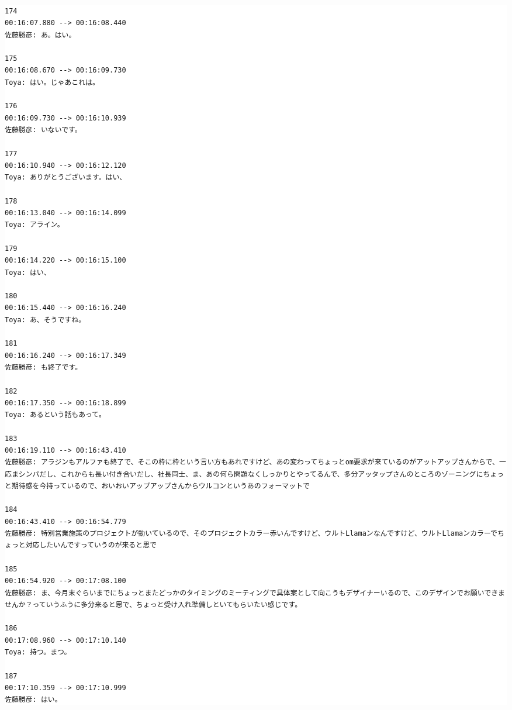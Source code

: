     174
    00:16:07.880 --> 00:16:08.440
    佐藤勝彦: あ。はい。
    
    175
    00:16:08.670 --> 00:16:09.730
    Toya: はい。じゃあこれは。
    
    176
    00:16:09.730 --> 00:16:10.939
    佐藤勝彦: いないです。
    
    177
    00:16:10.940 --> 00:16:12.120
    Toya: ありがとうございます。はい、
    
    178
    00:16:13.040 --> 00:16:14.099
    Toya: アライン。
    
    179
    00:16:14.220 --> 00:16:15.100
    Toya: はい、
    
    180
    00:16:15.440 --> 00:16:16.240
    Toya: あ、そうですね。
    
    181
    00:16:16.240 --> 00:16:17.349
    佐藤勝彦: も終了です。
    
    182
    00:16:17.350 --> 00:16:18.899
    Toya: あるという話もあって。
    
    183
    00:16:19.110 --> 00:16:43.410
    佐藤勝彦: アラジンもアルファも終了で、そこの枠に枠という言い方もあれですけど、あの変わってちょっとom要求が来ているのがアットアップさんからで、一応まシンパだし、これからも長い付き合いだし、社長同士、ま、あの何ら問題なくしっかりとやってるんで、多分アッタップさんのところのゾーニングにちょっと期待感を今持っているので、おいおいアップアップさんからウルコンというあのフォーマットで
    
    184
    00:16:43.410 --> 00:16:54.779
    佐藤勝彦: 特別営業施策のプロジェクトが動いているので、そのプロジェクトカラー赤いんですけど、ウルトLlamaンなんですけど、ウルトLlamaンカラーでちょっと対応したいんですっていうのが来ると思で
    
    185
    00:16:54.920 --> 00:17:08.100
    佐藤勝彦: ま、今月末ぐらいまでにちょっとまたどっかのタイミングのミーティングで具体案として向こうもデザイナーいるので、このデザインでお願いできませんか？っていうふうに多分来ると思で、ちょっと受け入れ準備しといてもらいたい感じです。
    
    186
    00:17:08.960 --> 00:17:10.140
    Toya: 持つ。まつ。
    
    187
    00:17:10.359 --> 00:17:10.999
    佐藤勝彦: はい。
    